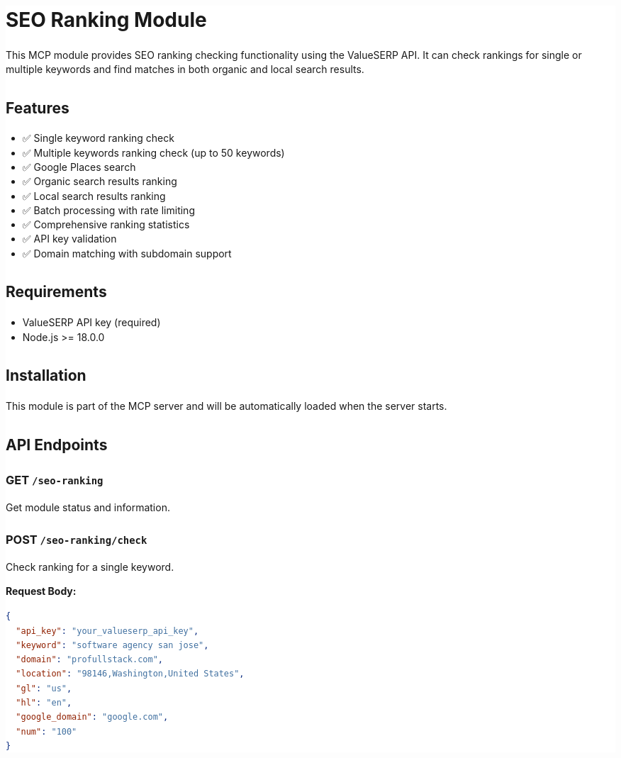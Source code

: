 # SEO Ranking Module

This MCP module provides SEO ranking checking functionality using the ValueSERP API. It can check rankings for single or multiple keywords and find matches in both organic and local search results.

## Features

- ✅ Single keyword ranking check
- ✅ Multiple keywords ranking check (up to 50 keywords)
- ✅ Google Places search
- ✅ Organic search results ranking
- ✅ Local search results ranking
- ✅ Batch processing with rate limiting
- ✅ Comprehensive ranking statistics
- ✅ API key validation
- ✅ Domain matching with subdomain support

## Requirements

- ValueSERP API key (required)
- Node.js >= 18.0.0

## Installation

This module is part of the MCP server and will be automatically loaded when the server starts.

## API Endpoints

### GET `/seo-ranking`

Get module status and information.

### POST `/seo-ranking/check`

Check ranking for a single keyword.

**Request Body:**

```json
{
  "api_key": "your_valueserp_api_key",
  "keyword": "software agency san jose",
  "domain": "profullstack.com",
  "location": "98146,Washington,United States",
  "gl": "us",
  "hl": "en",
  "google_domain": "google.com",
  "num": "100"
}
```
